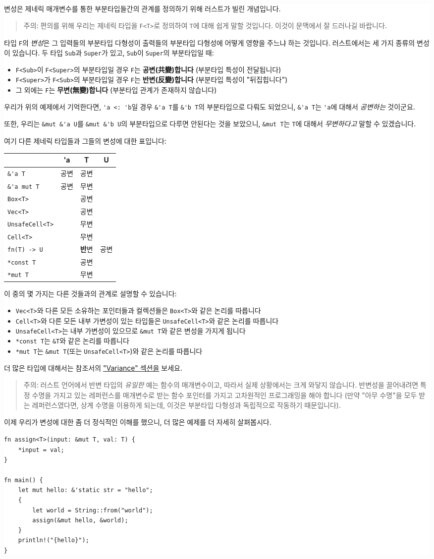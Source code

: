 변성은 제네릭 매개변수를 통한 부분타입들간의 관계를 정의하기 위해 러스트가 빌린 개념입니다.

> 주의: 편의를 위해 우리는 제네릭 타입을 `F<T>`로 정의하여 `T`에 대해 쉽게 말할 것입니다. 이것이 문맥에서 잘 드러나길 바랍니다.

타입 `F`의 *변성*은 그 입력들의 부분타입 다형성이 출력들의 부분타입 다형성에 어떻게 영향을 주느냐 하는 것입니다. 러스트에서는 세 가지 종류의 변성이 있습니다. 두 타입 `Sub`과 `Super`가 있고, `Sub`이 `Super`의 부분타입일 때:

* `F<Sub>`이 `F<Super>`의 부분타입일 경우 `F`는 **공변(共變)합니다** (부분타입 특성이 전달됩니다)
* `F<Super>`가 `F<Sub>`의 부분타입일 경우 `F`는 **반변(反變)합니다** (부분타입 특성이 "뒤집힙니다")
* 그 외에는 `F`는 **무변(無變)합니다** (부분타입 관계가 존재하지 않습니다)

우리가 위의 예제에서 기억한다면, `'a <: 'b`일 경우 `&'a T`를 `&'b T`의 부분타입으로 다뤄도 되었으니, `&'a T`는 `'a`에 대해서 *공변하는* 것이군요.

또한, 우리는 `&mut &'a U`를 `&mut &'b U`의 부분타입으로 다루면 안된다는 것을 보았으니, `&mut T`는 `T`에 대해서 *무변하다고* 말할 수 있겠습니다.

여기 다른 제네릭 타입들과 그들의 변성에 대한 표입니다:

|                 |     'a    |         T         |     U     |
|-----------------|:---------:|:-----------------:|:---------:|
| `&'a T `        | 공변       | 공변               |           |
| `&'a mut T`     | 공변       | 무변               |           |
| `Box<T>`        |           | 공변               |           |
| `Vec<T>`        |           | 공변               |           |
| `UnsafeCell<T>` |           | 무변               |           |
| `Cell<T>`       |           | 무변               |           |
| `fn(T) -> U`    |           | **반**변           | 공변       |
| `*const T`      |           | 공변               |           |
| `*mut T`        |           | 무변               |           |

이 중의 몇 가지는 다른 것들과의 관계로 설명할 수 있습니다:

* `Vec<T>`와 다른 모든 소유하는 포인터들과 컬렉션들은 `Box<T>`와 같은 논리를 따릅니다
* `Cell<T>`와 다른 모든 내부 가변성이 있는 타입들은 `UnsafeCell<T>`와 같은 논리를 따릅니다
* `UnsafeCell<T>`는 내부 가변성이 있으므로 `&mut T`와 같은 변성을 가지게 됩니다
* `*const T`는 `&T`와 같은 논리를 따릅니다
* `*mut T`는 `&mut T`(또는 `UnsafeCell<T>`)와 같은 논리를 따릅니다

더 많은 타입에 대해서는 참조서의 ["Variance" 섹션을][variance-table] 보세요.

[variance-table]: https://doc.rust-lang.org/reference/subtyping.html#variance

> 주의: 러스트 언어에서 반변 타입의 *유일한* 예는 함수의 매개변수이고, 따라서 실제 상황에서는 크게 와닿지 않습니다.
> 반변성을 끌어내려면 특정 수명을 가지고 있는 레퍼런스를 매개변수로 받는 함수 포인터를 가지고 고차원적인 프로그래밍을 해야 합니다
> (만약 "아무 수명"을 모두 받는 레퍼런스였다면, 상계 수명을 이용하게 되는데, 이것은 부분타입 다형성과 독립적으로 작동하기 때문입니다).

이제 우리가 변성에 대한 좀 더 정식적인 이해를 했으니, 더 많은 예제를 더 자세히 살펴봅시다.

```rust,compile_fail,E0597
fn assign<T>(input: &mut T, val: T) {
    *input = val;
}

fn main() {
    let mut hello: &'static str = "hello";
    {
        let world = String::from("world");
        assign(&mut hello, &world);
    }
    println!("{hello}");
}
```
